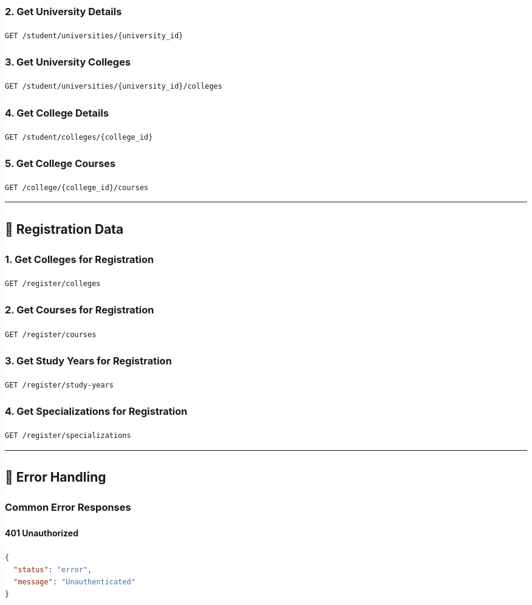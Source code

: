 ### 2. Get University Details
```http
GET /student/universities/{university_id}
```

### 3. Get University Colleges
```http
GET /student/universities/{university_id}/colleges
```

### 4. Get College Details
```http
GET /student/colleges/{college_id}
```

### 5. Get College Courses
```http
GET /college/{college_id}/courses
```

---

## 📝 Registration Data

### 1. Get Colleges for Registration
```http
GET /register/colleges
```

### 2. Get Courses for Registration
```http
GET /register/courses
```

### 3. Get Study Years for Registration
```http
GET /register/study-years
```

### 4. Get Specializations for Registration
```http
GET /register/specializations
```

---

## 🚨 Error Handling

### Common Error Responses

#### 401 Unauthorized
```json
{
  "status": "error",
  "message": "Unauthenticated"
}
```
